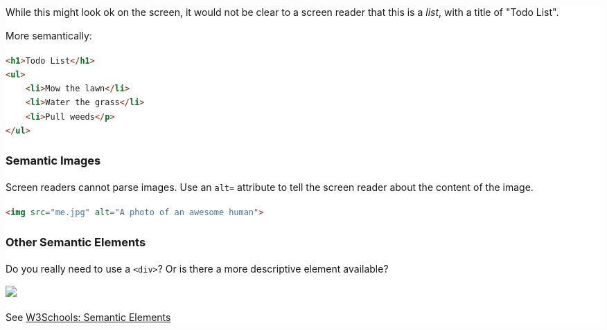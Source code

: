 While this might look ok on the screen, it would not be clear to a screen reader that this is a _list_, with a title of "Todo List".

More semantically:

```html
<h1>Todo List</h1>
<ul>
    <li>Mow the lawn</li>
    <li>Water the grass</li>
    <li>Pull weeds</p>
</ul>
```


### Semantic Images

Screen readers cannot parse images. Use an `alt=` attribute to tell the screen reader about the content of the image.

```html
<img src="me.jpg" alt="A photo of an awesome human">
```

### Other Semantic Elements

Do you really need to use a `<div>`? Or is there a more descriptive element available?

![](https://www.w3schools.com/html/img_sem_elements.gif)

See [W3Schools: Semantic Elements](https://www.w3schools.com/html/html5_semantic_elements.asp)